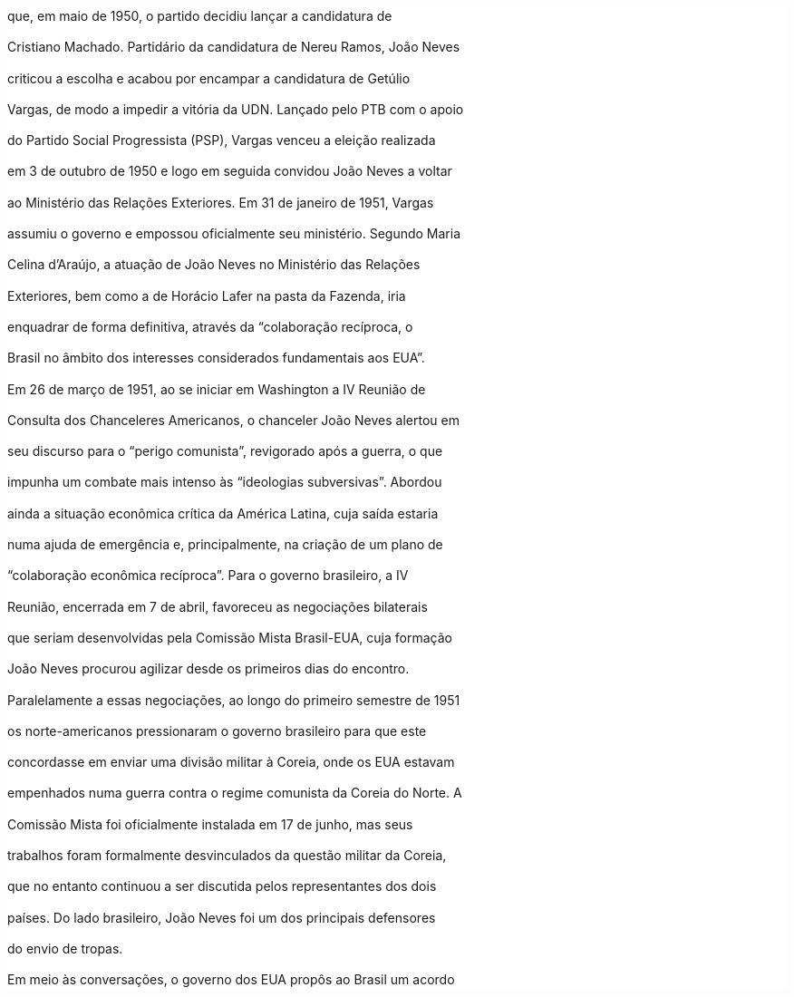 que, em maio de 1950, o partido decidiu lançar a candidatura de

Cristiano Machado. Partidário da candidatura de Nereu Ramos, João Neves

criticou a escolha e acabou por encampar a candidatura de Getúlio

Vargas, de modo a impedir a vitória da UDN. Lançado pelo PTB com o apoio

do Partido Social Progressista (PSP), Vargas venceu a eleição realizada

em 3 de outubro de 1950 e logo em seguida convidou João Neves a voltar

ao Ministério das Relações Exteriores. Em 31 de janeiro de 1951, Vargas

assumiu o governo e empossou oficialmente seu ministério. Segundo Maria

Celina d’Araújo, a atuação de João Neves no Ministério das Relações

Exteriores, bem como a de Horácio Lafer na pasta da Fazenda, iria

enquadrar de forma definitiva, através da “colaboração recíproca, o

Brasil no âmbito dos interesses considerados fundamentais aos EUA”.



Em 26 de março de 1951, ao se iniciar em Washington a IV Reunião de

Consulta dos Chanceleres Americanos, o chanceler João Neves alertou em

seu discurso para o “perigo comunista”, revigorado após a guerra, o que

impunha um combate mais intenso às “ideologias subversivas”. Abordou

ainda a situação econômica crítica da América Latina, cuja saída estaria

numa ajuda de emergência e, principalmente, na criação de um plano de

“colaboração econômica recíproca”. Para o governo brasileiro, a IV

Reunião, encerrada em 7 de abril, favoreceu as negociações bilaterais

que seriam desenvolvidas pela Comissão Mista Brasil-EUA, cuja formação

João Neves procurou agilizar desde os primeiros dias do encontro.

Paralelamente a essas negociações, ao longo do primeiro semestre de 1951

os norte-americanos pressionaram o governo brasileiro para que este

concordasse em enviar uma divisão militar à Coreia, onde os EUA estavam

empenhados numa guerra contra o regime comunista da Coreia do Norte. A

Comissão Mista foi oficialmente instalada em 17 de junho, mas seus

trabalhos foram formalmente desvinculados da questão militar da Coreia,

que no entanto continuou a ser discutida pelos representantes dos dois

países. Do lado brasileiro, João Neves foi um dos principais defensores

do envio de tropas.



Em meio às conversações, o governo dos EUA propôs ao Brasil um acordo
